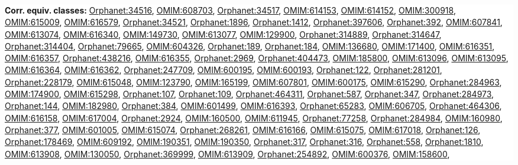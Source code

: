 **Corr. equiv. classes:** [Orphanet:34516](http://www.orpha.net/ORDO/Orphanet_34516), [OMIM:608703](http://purl.obolibrary.org/obo/OMIM_608703), [Orphanet:34517](http://www.orpha.net/ORDO/Orphanet_34517), [OMIM:614153](http://purl.obolibrary.org/obo/OMIM_614153), [OMIM:614152](http://purl.obolibrary.org/obo/OMIM_614152), [OMIM:300918](http://purl.obolibrary.org/obo/OMIM_300918), [OMIM:615009](http://purl.obolibrary.org/obo/OMIM_615009), [OMIM:616579](http://purl.obolibrary.org/obo/OMIM_616579), [Orphanet:34521](http://www.orpha.net/ORDO/Orphanet_34521), [Orphanet:1896](http://www.orpha.net/ORDO/Orphanet_1896), [Orphanet:1412](http://www.orpha.net/ORDO/Orphanet_1412), [Orphanet:397606](http://www.orpha.net/ORDO/Orphanet_397606), [Orphanet:392](http://www.orpha.net/ORDO/Orphanet_392), [OMIM:607841](http://purl.obolibrary.org/obo/OMIM_607841), [OMIM:613074](http://purl.obolibrary.org/obo/OMIM_613074), [OMIM:616340](http://purl.obolibrary.org/obo/OMIM_616340), [OMIM:149730](http://purl.obolibrary.org/obo/OMIM_149730), [OMIM:613077](http://purl.obolibrary.org/obo/OMIM_613077), [OMIM:129900](http://purl.obolibrary.org/obo/OMIM_129900), [Orphanet:314889](http://www.orpha.net/ORDO/Orphanet_314889), [Orphanet:314647](http://www.orpha.net/ORDO/Orphanet_314647), [Orphanet:314404](http://www.orpha.net/ORDO/Orphanet_314404), [Orphanet:79665](http://www.orpha.net/ORDO/Orphanet_79665), [OMIM:604326](http://purl.obolibrary.org/obo/OMIM_604326), [Orphanet:189](http://www.orpha.net/ORDO/Orphanet_189), [Orphanet:184](http://www.orpha.net/ORDO/Orphanet_184), [OMIM:136680](http://purl.obolibrary.org/obo/OMIM_136680), [OMIM:171400](http://purl.obolibrary.org/obo/OMIM_171400), [OMIM:616351](http://purl.obolibrary.org/obo/OMIM_616351), [OMIM:616357](http://purl.obolibrary.org/obo/OMIM_616357), [Orphanet:438216](http://www.orpha.net/ORDO/Orphanet_438216), [OMIM:616355](http://purl.obolibrary.org/obo/OMIM_616355), [Orphanet:2969](http://www.orpha.net/ORDO/Orphanet_2969), [Orphanet:404473](http://www.orpha.net/ORDO/Orphanet_404473), [OMIM:185800](http://purl.obolibrary.org/obo/OMIM_185800), [OMIM:613096](http://purl.obolibrary.org/obo/OMIM_613096), [OMIM:613095](http://purl.obolibrary.org/obo/OMIM_613095), [OMIM:616364](http://purl.obolibrary.org/obo/OMIM_616364), [OMIM:616362](http://purl.obolibrary.org/obo/OMIM_616362), [Orphanet:247709](http://www.orpha.net/ORDO/Orphanet_247709), [OMIM:600195](http://purl.obolibrary.org/obo/OMIM_600195), [OMIM:600193](http://purl.obolibrary.org/obo/OMIM_600193), [Orphanet:122](http://www.orpha.net/ORDO/Orphanet_122), [Orphanet:281201](http://www.orpha.net/ORDO/Orphanet_281201), [Orphanet:228179](http://www.orpha.net/ORDO/Orphanet_228179), [OMIM:615048](http://purl.obolibrary.org/obo/OMIM_615048), [OMIM:123790](http://purl.obolibrary.org/obo/OMIM_123790), [OMIM:165199](http://purl.obolibrary.org/obo/OMIM_165199), [OMIM:607801](http://purl.obolibrary.org/obo/OMIM_607801), [OMIM:600175](http://purl.obolibrary.org/obo/OMIM_600175), [OMIM:615290](http://purl.obolibrary.org/obo/OMIM_615290), [Orphanet:284963](http://www.orpha.net/ORDO/Orphanet_284963), [OMIM:174900](http://purl.obolibrary.org/obo/OMIM_174900), [OMIM:615298](http://purl.obolibrary.org/obo/OMIM_615298), [Orphanet:107](http://www.orpha.net/ORDO/Orphanet_107), [Orphanet:109](http://www.orpha.net/ORDO/Orphanet_109), [Orphanet:464311](http://www.orpha.net/ORDO/Orphanet_464311), [Orphanet:587](http://www.orpha.net/ORDO/Orphanet_587), [Orphanet:347](http://www.orpha.net/ORDO/Orphanet_347), [Orphanet:284973](http://www.orpha.net/ORDO/Orphanet_284973), [Orphanet:144](http://www.orpha.net/ORDO/Orphanet_144), [OMIM:182980](http://purl.obolibrary.org/obo/OMIM_182980), [Orphanet:384](http://www.orpha.net/ORDO/Orphanet_384), [OMIM:601499](http://purl.obolibrary.org/obo/OMIM_601499), [OMIM:616393](http://purl.obolibrary.org/obo/OMIM_616393), [Orphanet:65283](http://www.orpha.net/ORDO/Orphanet_65283), [OMIM:606705](http://purl.obolibrary.org/obo/OMIM_606705), [Orphanet:464306](http://www.orpha.net/ORDO/Orphanet_464306), [OMIM:616158](http://purl.obolibrary.org/obo/OMIM_616158), [OMIM:617004](http://purl.obolibrary.org/obo/OMIM_617004), [Orphanet:2924](http://www.orpha.net/ORDO/Orphanet_2924), [OMIM:160500](http://purl.obolibrary.org/obo/OMIM_160500), [OMIM:611945](http://purl.obolibrary.org/obo/OMIM_611945), [Orphanet:77258](http://www.orpha.net/ORDO/Orphanet_77258), [Orphanet:284984](http://www.orpha.net/ORDO/Orphanet_284984), [OMIM:160980](http://purl.obolibrary.org/obo/OMIM_160980), [Orphanet:377](http://www.orpha.net/ORDO/Orphanet_377), [OMIM:601005](http://purl.obolibrary.org/obo/OMIM_601005), [OMIM:615074](http://purl.obolibrary.org/obo/OMIM_615074), [Orphanet:268261](http://www.orpha.net/ORDO/Orphanet_268261), [OMIM:616166](http://purl.obolibrary.org/obo/OMIM_616166), [OMIM:615075](http://purl.obolibrary.org/obo/OMIM_615075), [OMIM:617018](http://purl.obolibrary.org/obo/OMIM_617018), [Orphanet:126](http://www.orpha.net/ORDO/Orphanet_126), [Orphanet:178469](http://www.orpha.net/ORDO/Orphanet_178469), [OMIM:609192](http://purl.obolibrary.org/obo/OMIM_609192), [OMIM:190351](http://purl.obolibrary.org/obo/OMIM_190351), [OMIM:190350](http://purl.obolibrary.org/obo/OMIM_190350), [Orphanet:317](http://www.orpha.net/ORDO/Orphanet_317), [Orphanet:316](http://www.orpha.net/ORDO/Orphanet_316), [Orphanet:558](http://www.orpha.net/ORDO/Orphanet_558), [Orphanet:1810](http://www.orpha.net/ORDO/Orphanet_1810), [OMIM:613908](http://purl.obolibrary.org/obo/OMIM_613908), [OMIM:130050](http://purl.obolibrary.org/obo/OMIM_130050), [Orphanet:369999](http://www.orpha.net/ORDO/Orphanet_369999), [OMIM:613909](http://purl.obolibrary.org/obo/OMIM_613909), [Orphanet:254892](http://www.orpha.net/ORDO/Orphanet_254892), [OMIM:600376](http://purl.obolibrary.org/obo/OMIM_600376), [OMIM:158600](http://purl.obolibrary.org/obo/OMIM_158600),